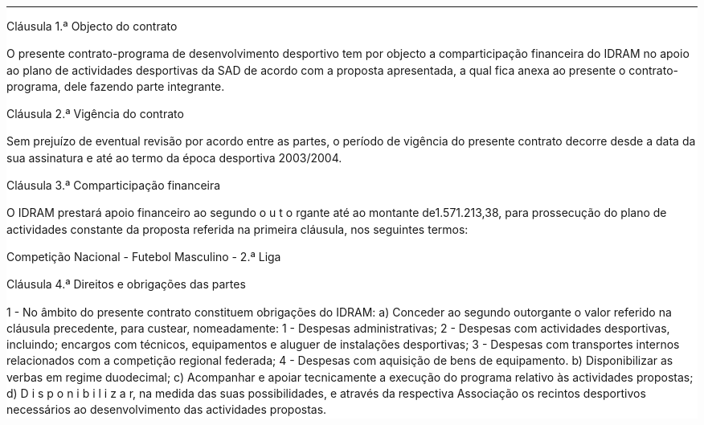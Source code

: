 


---

Cláusula 1.ª
Objecto do contrato


O presente contrato-programa de desenvolvimento
desportivo tem por objecto a comparticipação financeira do
IDRAM no apoio ao plano de actividades desportivas da
SAD de acordo com a proposta apresentada, a qual fica
anexa ao presente o contrato-programa, dele fazendo parte
integrante.


Cláusula 2.ª
Vigência do contrato


Sem prejuízo de eventual revisão por acordo entre as
partes, o período de vigência do presente contrato decorre
desde a data da sua assinatura e até ao termo da época
desportiva 2003/2004.


Cláusula 3.ª
Comparticipação financeira


O IDRAM prestará apoio financeiro ao segundo
o u t o rgante até ao montante de1.571.213,38, para
prossecução do plano de actividades constante da proposta
referida na primeira cláusula, nos seguintes termos:

  Competição Nacional - Futebol Masculino - 2.ª Liga


Cláusula 4.ª
Direitos e obrigações das partes


1 - No âmbito do presente contrato constituem
obrigações do IDRAM:
a) Conceder ao segundo outorgante o valor
referido na cláusula precedente, para custear,
nomeadamente:
1 - Despesas administrativas;
2 - Despesas com actividades desportivas, incluindo;  encargos com técnicos, equipamentos e aluguer de
instalações desportivas;
3 - Despesas com transportes internos
relacionados com a competição
regional federada;
4 - Despesas com aquisição de bens de
equipamento.
b) Disponibilizar as verbas em regime duodecimal;
c) Acompanhar e apoiar tecnicamente a execução
do programa relativo às actividades propostas;
d) D i s p o n i b i l i z a r, na medida das suas possibilidades, e através da respectiva Associação os
recintos desportivos necessários ao desenvolvimento das actividades propostas.

